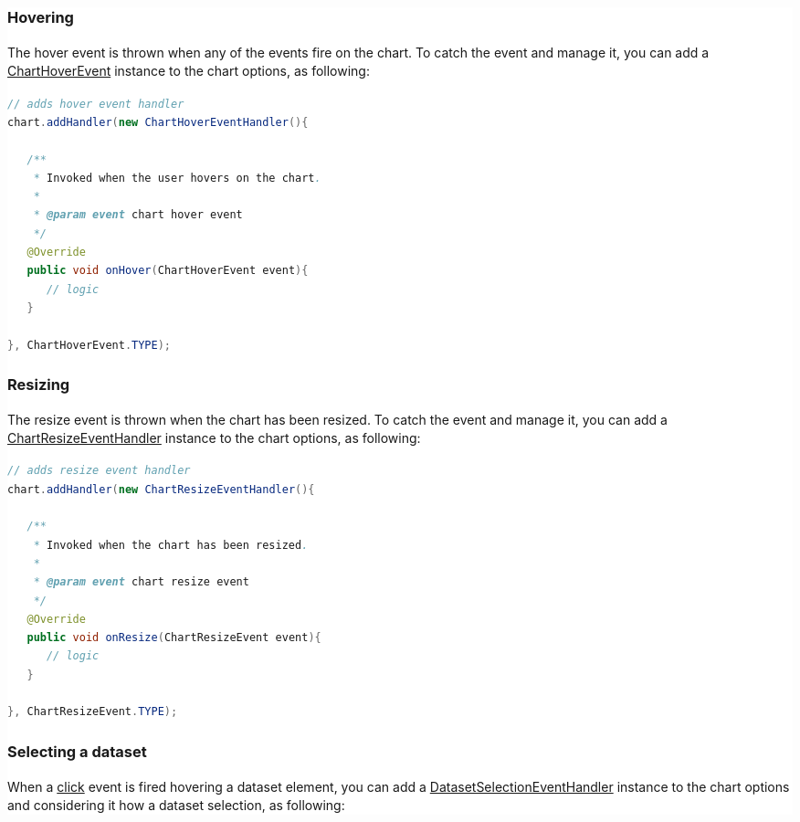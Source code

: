 ### Hovering 

The hover event is thrown when any of the events fire on the chart. To catch the event and manage it, you can add a [ChartHoverEvent](https://pepstock-org.github.io/Charba/4.2/org/pepstock/charba/client/events/ChartHoverEvent.html) instance to the chart options, as following:

```java
// adds hover event handler
chart.addHandler(new ChartHoverEventHandler(){

   /**
    * Invoked when the user hovers on the chart.
    * 
    * @param event chart hover event
    */
   @Override 
   public void onHover(ChartHoverEvent event){
      // logic
   }
      
}, ChartHoverEvent.TYPE);
```

### Resizing

The resize event is thrown when the chart has been resized. To catch the event and manage it, you can add a [ChartResizeEventHandler](https://pepstock-org.github.io/Charba/4.2/org/pepstock/charba/client/events/ChartClickEventHandler.html) instance to the chart options, as following:

```java
// adds resize event handler
chart.addHandler(new ChartResizeEventHandler(){

   /**
    * Invoked when the chart has been resized.
    * 
    * @param event chart resize event
    */
   @Override 
   public void onResize(ChartResizeEvent event){
      // logic
   }
   
}, ChartResizeEvent.TYPE);
```

### Selecting a dataset

When a [click](#clicking) event is fired hovering a dataset element, you can add a [DatasetSelectionEventHandler](https://pepstock-org.github.io/Charba/4.2/org/pepstock/charba/client/events/DatasetSelectionEventHandler.html) instance to the chart options and considering it how a dataset selection, as following:
